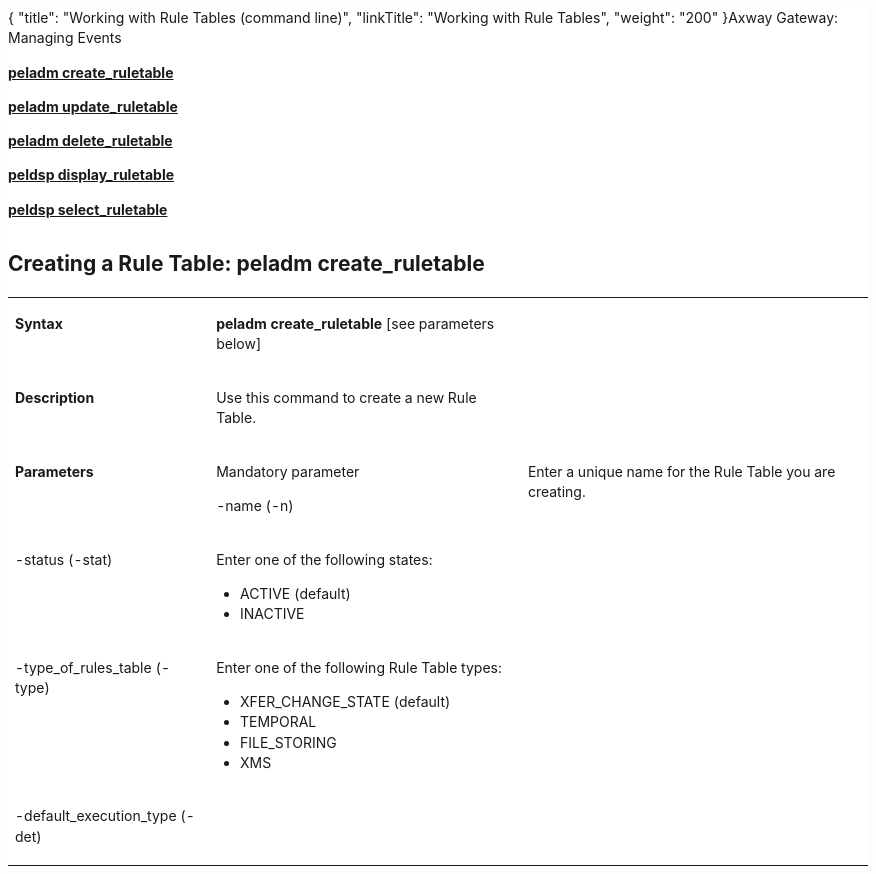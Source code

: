 {
    "title": "Working with Rule Tables (command line)",
    "linkTitle": "Working with Rule Tables",
    "weight": "200"
}<span class="mc-variable axway_variables.Component_Long_Name variable">Axway Gateway</span>: Managing Events

<span class="code" style="font-weight: bold;">[peladm create\_ruletable](#peladm_create_ruletable)</span>

<span class="code" style="font-weight: bold;">[peladm update\_ruletable](#peladm_update_ruletable)</span>

<span class="code" style="font-weight: bold;">[peladm delete\_ruletable](#peladm_delete_ruletable)</span>

<span class="code" style="font-weight: bold;">[peldsp display\_ruletable](#peldsp_display_ruletable)</span>

<span class="code" style="font-weight: bold;">[peldsp select\_ruletable](#peldsp_select_ruletable)</span>

<span id="peladm_create_ruletable"></span>

## Creating a Rule Table: peladm create\_ruletable

<table>
         
         
         
         
   
   <tbody>
      <tr>
         <td><p><strong>Syntax</strong></p>         </td>
         <td><p><span class="code" style="font-weight: bold;">peladm create_ruletable</span> [see parameters below]</p>         </td>
      </tr>
      <tr>
         <td><p><strong>Description</strong></p>         </td>
         <td><p>Use this command to create a new Rule Table.</p>         </td>
      </tr>
      <tr>
         <td><p><strong>Parameters</strong></p>         </td>
         <td><p>Mandatory parameter</p>
<p><span class="code">-name (-n)</span></p>         </td>
         <td><p>Enter a unique name for the Rule Table you are creating.</p>         </td>
      </tr>
      <tr>
         <td><p>-status (-stat)</p>         </td>
         <td><p>Enter one of the following states:</p>
<ul>
<li>ACTIVE<span style="font-weight: normal;"> (default)</span></li>
<li>INACTIVE</li>
</ul>         </td>
      </tr>
      <tr>
         <td><p>-type_of_rules_table (-type)</p>         </td>
         <td><p>Enter one of the following Rule Table types:</p>
<ul>
<li>XFER_CHANGE_STATE<span style="font-weight: normal;"> (default)</span></li>
<li>TEMPORAL</li>
<li>FILE_STORING</li>
<li>XMS</li>
</ul>         </td>
      </tr>
      <tr>
         <td><p>-default_execution_type (-det)</p>         </td>